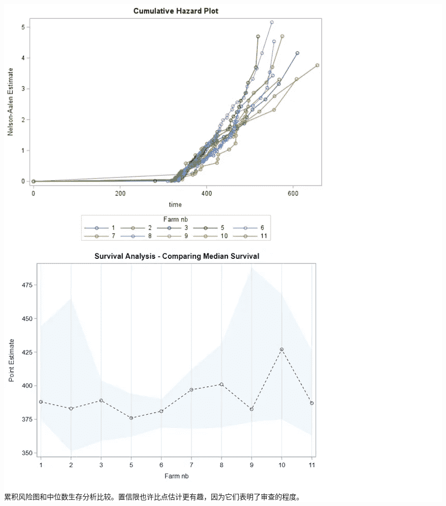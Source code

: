 ![](img/9785b8a22a2928f635fceb9151b6d1da.png)![](img/94ba27544e1d53bb0ba051cab2427435.png)

累积风险图和中位数生存分析比较。置信限也许比点估计更有趣，因为它们表明了审查的程度。
